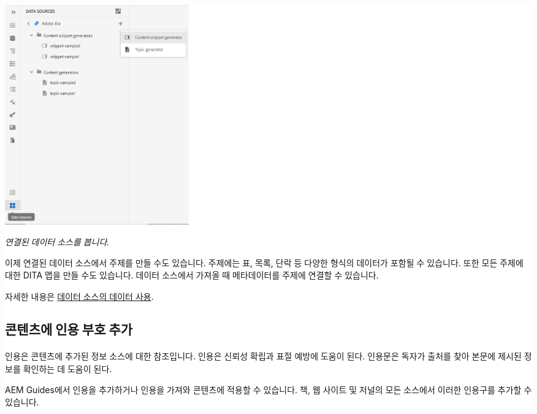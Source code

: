 <img src="assets/data-sources.png" alt="패널의 데이터 소스 목록" width="300">

*연결된 데이터 소스를 봅니다.*

이제 연결된 데이터 소스에서 주제를 만들 수도 있습니다. 주제에는 표, 목록, 단락 등 다양한 형식의 데이터가 포함될 수 있습니다. 또한 모든 주제에 대한 DITA 맵을 만들 수도 있습니다. 데이터 소스에서 가져올 때 메타데이터를 주제에 연결할 수 있습니다.

자세한 내용은 [데이터 소스의 데이터 사용](../user-guide/web-editor-content-snippet.md).

## 콘텐츠에 인용 부호 추가

인용은 콘텐츠에 추가된 정보 소스에 대한 참조입니다. 인용은 신뢰성 확립과 표절 예방에 도움이 된다. 인용문은 독자가 출처를 찾아 본문에 제시된 정보를 확인하는 데 도움이 된다.

AEM Guides에서 인용을 추가하거나 인용을 가져와 콘텐츠에 적용할 수 있습니다. 책, 웹 사이트 및 저널의 모든 소스에서 이러한 인용구를 추가할 수 있습니다.
